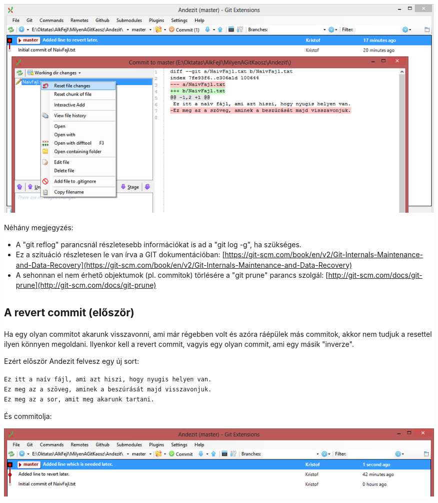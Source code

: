 ![](image/008_ResetFileChanges.png)

Néhány megjegyzés:

  * A "git reflog" parancsnál részletesebb információkat is ad a "git log -g", ha szükséges.
  * Ez a szituáció részletesen le van írva a GIT dokumentációban: [https://git-scm.com/book/en/v2/Git-Internals-Maintenance-and-Data-Recovery](https://git-scm.com/book/en/v2/Git-Internals-Maintenance-and-Data-Recovery)
  * A sehonnan el nem érhető objektumok (pl. commitok) törlésére a "git prune" parancs szolgál: [http://git-scm.com/docs/git-prune](http://git-scm.com/docs/git-prune)

## A revert commit (először)

Ha egy olyan commitot akarunk visszavonni, ami már régebben volt és azóra ráépülek más commitok, akkor nem tudjuk a resettel ilyen könnyen megoldani. Ilyenkor kell a revert commit, vagyis egy olyan commit, ami egy másik "inverze".

Ezért először Andezit felvesz egy új sort:

	Ez itt a naív fájl, ami azt hiszi, hogy nyugis helyen van.
	Ez meg az a szöveg, aminek a beszúrását majd visszavonjuk.
	Ez meg az a sor, amit meg akarunk tartani.

És commitolja:

![](image/009_BeforeRevert.png)
